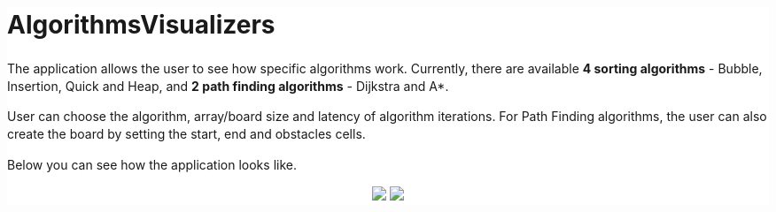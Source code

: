 # AlgorithmsVisualizers

The application allows the user to see how specific algorithms work. Currently, there are available **4 sorting algorithms** - Bubble, Insertion, Quick and Heap, and **2 path finding algorithms** - Dijkstra and A*.

User can choose the algorithm, array/board size and latency of algorithm iterations. For Path Finding algorithms, the user can also create the board by setting the start, end and obstacles cells.

Below you can see how the application looks like.

<p align="center">
  <img src="https://github.com/OftenDeadKanji/AlgorithmsVisualizers/assets/32665400/e7da2b56-5e01-4585-9a75-dd30e8299645" width="75%">
  <img src="https://github.com/OftenDeadKanji/AlgorithmsVisualizers/assets/32665400/0f9d83c9-d365-4cd9-8628-001d6760e782" width="75%">
</p>
